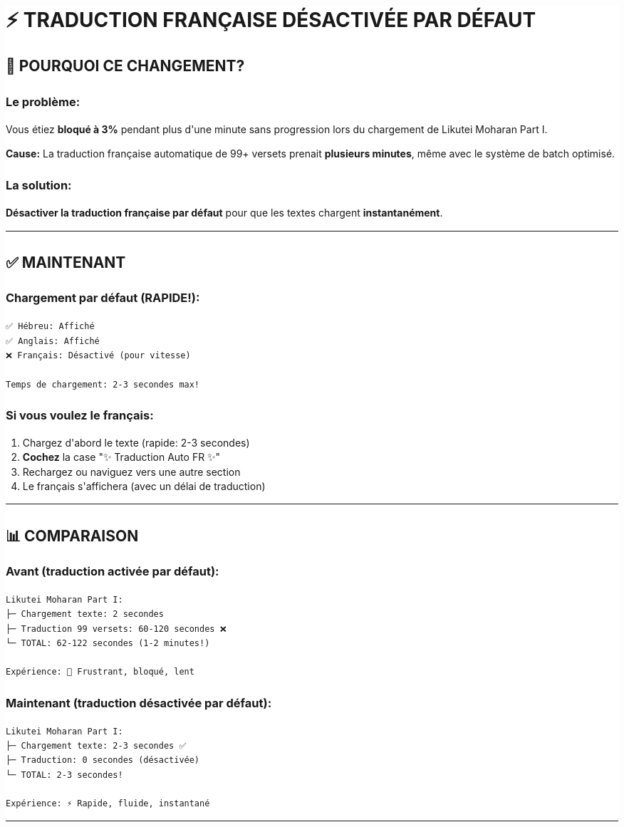# ⚡ TRADUCTION FRANÇAISE DÉSACTIVÉE PAR DÉFAUT

## 🎯 **POURQUOI CE CHANGEMENT?**

### **Le problème:**
Vous étiez **bloqué à 3%** pendant plus d'une minute sans progression lors du chargement de Likutei Moharan Part I.

**Cause:** La traduction française automatique de 99+ versets prenait **plusieurs minutes**, même avec le système de batch optimisé.

### **La solution:**
**Désactiver la traduction française par défaut** pour que les textes chargent **instantanément**.

---

## ✅ **MAINTENANT**

### **Chargement par défaut (RAPIDE!):**
```
✅ Hébreu: Affiché
✅ Anglais: Affiché
❌ Français: Désactivé (pour vitesse)

Temps de chargement: 2-3 secondes max!
```

### **Si vous voulez le français:**
1. Chargez d'abord le texte (rapide: 2-3 secondes)
2. **Cochez** la case "✨ Traduction Auto FR ✨"
3. Rechargez ou naviguez vers une autre section
4. Le français s'affichera (avec un délai de traduction)

---

## 📊 **COMPARAISON**

### **Avant (traduction activée par défaut):**
```
Likutei Moharan Part I:
├─ Chargement texte: 2 secondes
├─ Traduction 99 versets: 60-120 secondes ❌
└─ TOTAL: 62-122 secondes (1-2 minutes!)

Expérience: 😤 Frustrant, bloqué, lent
```

### **Maintenant (traduction désactivée par défaut):**
```
Likutei Moharan Part I:
├─ Chargement texte: 2-3 secondes ✅
├─ Traduction: 0 secondes (désactivée)
└─ TOTAL: 2-3 secondes!

Expérience: ⚡ Rapide, fluide, instantané
```

---